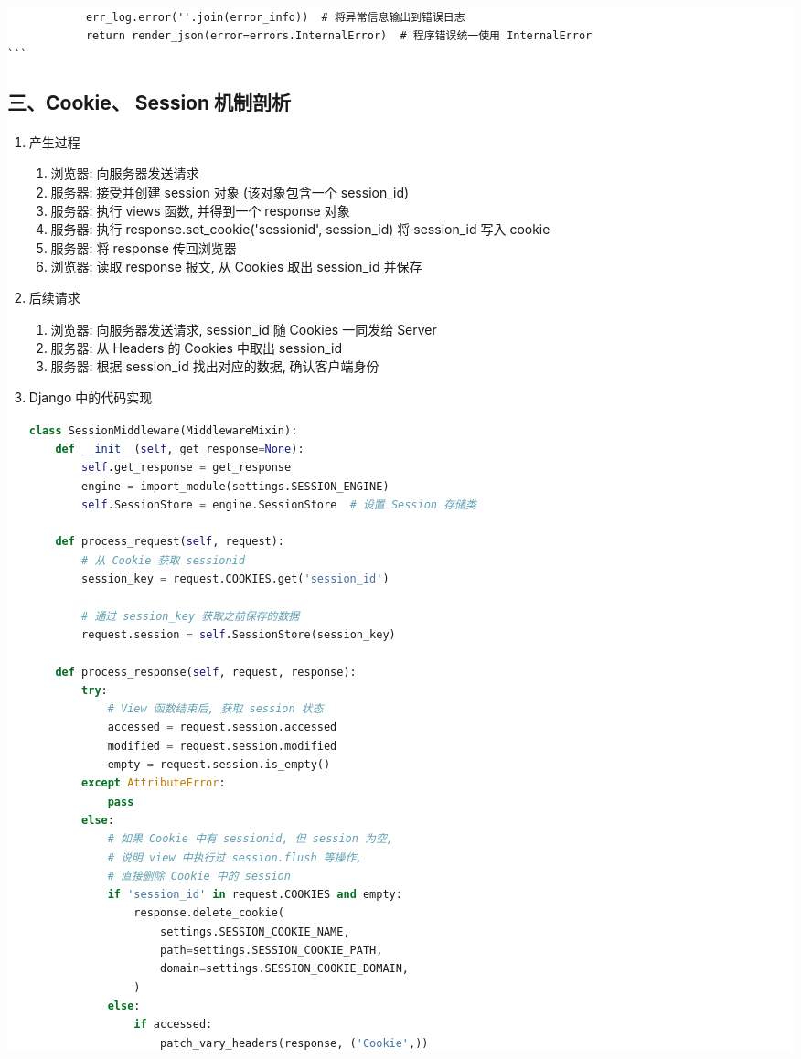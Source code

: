                 err_log.error(''.join(error_info))  # 将异常信息输出到错误日志
                return render_json(error=errors.InternalError)  # 程序错误统一使用 InternalError
    ```


## 三、Cookie、 Session 机制剖析

1. 产生过程
    1. 浏览器: 向服务器发送请求
    2. 服务器: 接受并创建 session 对象 (该对象包含一个 session_id)
    3. 服务器: 执行 views 函数, 并得到一个 response 对象
    4. 服务器: 执行 response.set_cookie('sessionid', session_id) 将 session_id 写入 cookie
    5. 服务器: 将 response 传回浏览器
    6. 浏览器: 读取 response 报文, 从 Cookies 取出 session_id 并保存

2. 后续请求
    1. 浏览器: 向服务器发送请求, session_id 随 Cookies 一同发给 Server
    2. 服务器: 从 Headers 的 Cookies 中取出 session_id
    3. 服务器: 根据 session_id 找出对应的数据, 确认客户端身份

3. Django 中的代码实现

    ```python
    class SessionMiddleware(MiddlewareMixin):
        def __init__(self, get_response=None):
            self.get_response = get_response
            engine = import_module(settings.SESSION_ENGINE)
            self.SessionStore = engine.SessionStore  # 设置 Session 存储类

        def process_request(self, request):
            # 从 Cookie 获取 sessionid
            session_key = request.COOKIES.get('session_id')

            # 通过 session_key 获取之前保存的数据
            request.session = self.SessionStore(session_key)

        def process_response(self, request, response):
            try:
                # View 函数结束后, 获取 session 状态
                accessed = request.session.accessed
                modified = request.session.modified
                empty = request.session.is_empty()
            except AttributeError:
                pass
            else:
                # 如果 Cookie 中有 sessionid, 但 session 为空,
                # 说明 view 中执行过 session.flush 等操作,
                # 直接删除 Cookie 中的 session
                if 'session_id' in request.COOKIES and empty:
                    response.delete_cookie(
                        settings.SESSION_COOKIE_NAME,
                        path=settings.SESSION_COOKIE_PATH,
                        domain=settings.SESSION_COOKIE_DOMAIN,
                    )
                else:
                    if accessed:
                        patch_vary_headers(response, ('Cookie',))